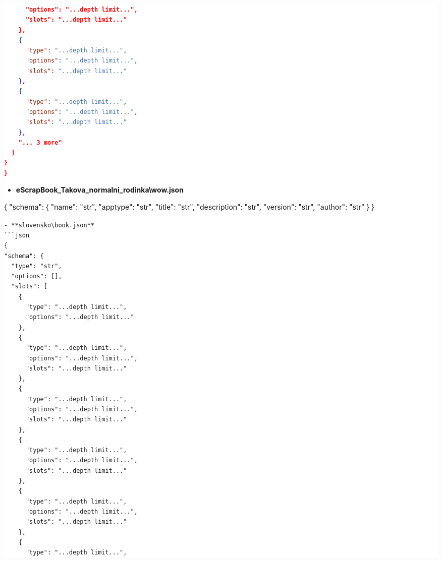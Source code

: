  ```json
        "options": "...depth limit...",
        "slots": "...depth limit..."
      },
      {
        "type": "...depth limit...",
        "options": "...depth limit...",
        "slots": "...depth limit..."
      },
      {
        "type": "...depth limit...",
        "options": "...depth limit...",
        "slots": "...depth limit..."
      },
      "... 3 more"
    ]
  }
}
  ```
- **eScrapBook_Takova_normalni_rodinka\wow.json**
  ```json
{
  "schema": {
    "name": "str",
    "apptype": "str",
    "title": "str",
    "description": "str",
    "version": "str",
    "author": "str"
  }
}
  ```
- **slovensko\book.json**
  ```json
{
  "schema": {
    "type": "str",
    "options": [],
    "slots": [
      {
        "type": "...depth limit...",
        "options": "...depth limit..."
      },
      {
        "type": "...depth limit...",
        "options": "...depth limit...",
        "slots": "...depth limit..."
      },
      {
        "type": "...depth limit...",
        "options": "...depth limit...",
        "slots": "...depth limit..."
      },
      {
        "type": "...depth limit...",
        "options": "...depth limit...",
        "slots": "...depth limit..."
      },
      {
        "type": "...depth limit...",
        "options": "...depth limit...",
        "slots": "...depth limit..."
      },
      {
        "type": "...depth limit...",
  ```